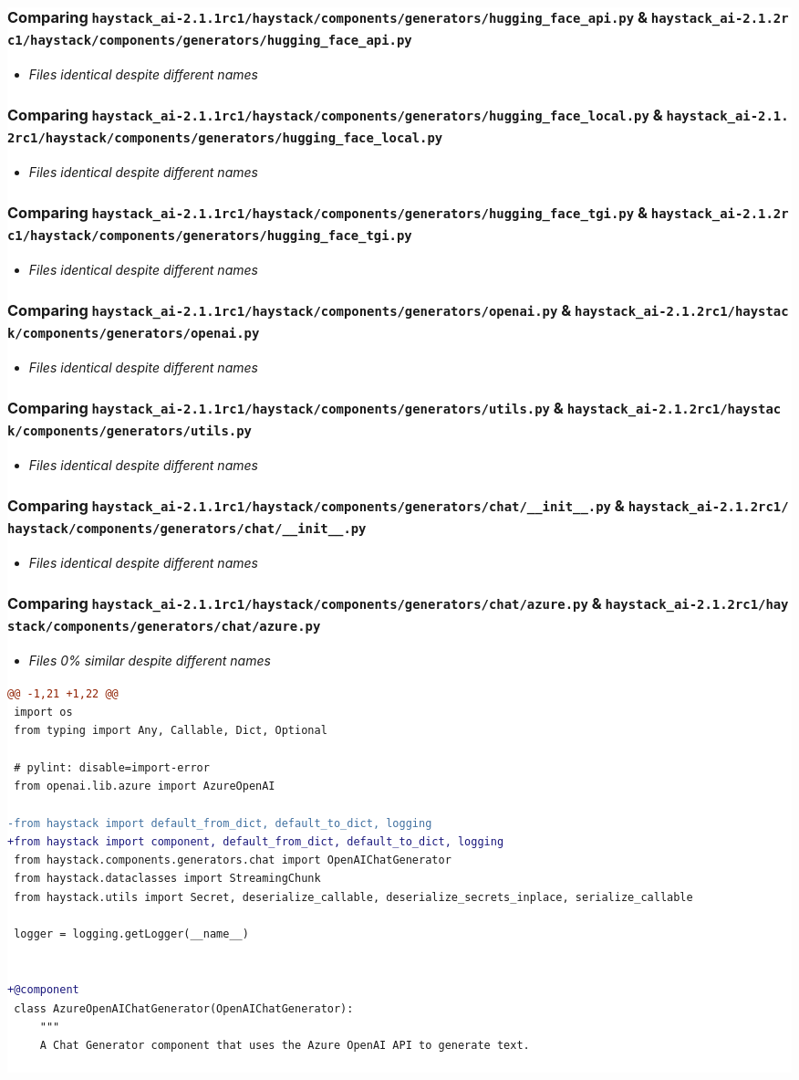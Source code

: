 ### Comparing `haystack_ai-2.1.1rc1/haystack/components/generators/hugging_face_api.py` & `haystack_ai-2.1.2rc1/haystack/components/generators/hugging_face_api.py`

 * *Files identical despite different names*

### Comparing `haystack_ai-2.1.1rc1/haystack/components/generators/hugging_face_local.py` & `haystack_ai-2.1.2rc1/haystack/components/generators/hugging_face_local.py`

 * *Files identical despite different names*

### Comparing `haystack_ai-2.1.1rc1/haystack/components/generators/hugging_face_tgi.py` & `haystack_ai-2.1.2rc1/haystack/components/generators/hugging_face_tgi.py`

 * *Files identical despite different names*

### Comparing `haystack_ai-2.1.1rc1/haystack/components/generators/openai.py` & `haystack_ai-2.1.2rc1/haystack/components/generators/openai.py`

 * *Files identical despite different names*

### Comparing `haystack_ai-2.1.1rc1/haystack/components/generators/utils.py` & `haystack_ai-2.1.2rc1/haystack/components/generators/utils.py`

 * *Files identical despite different names*

### Comparing `haystack_ai-2.1.1rc1/haystack/components/generators/chat/__init__.py` & `haystack_ai-2.1.2rc1/haystack/components/generators/chat/__init__.py`

 * *Files identical despite different names*

### Comparing `haystack_ai-2.1.1rc1/haystack/components/generators/chat/azure.py` & `haystack_ai-2.1.2rc1/haystack/components/generators/chat/azure.py`

 * *Files 0% similar despite different names*

```diff
@@ -1,21 +1,22 @@
 import os
 from typing import Any, Callable, Dict, Optional
 
 # pylint: disable=import-error
 from openai.lib.azure import AzureOpenAI
 
-from haystack import default_from_dict, default_to_dict, logging
+from haystack import component, default_from_dict, default_to_dict, logging
 from haystack.components.generators.chat import OpenAIChatGenerator
 from haystack.dataclasses import StreamingChunk
 from haystack.utils import Secret, deserialize_callable, deserialize_secrets_inplace, serialize_callable
 
 logger = logging.getLogger(__name__)
 
 
+@component
 class AzureOpenAIChatGenerator(OpenAIChatGenerator):
     """
     A Chat Generator component that uses the Azure OpenAI API to generate text.
 
```